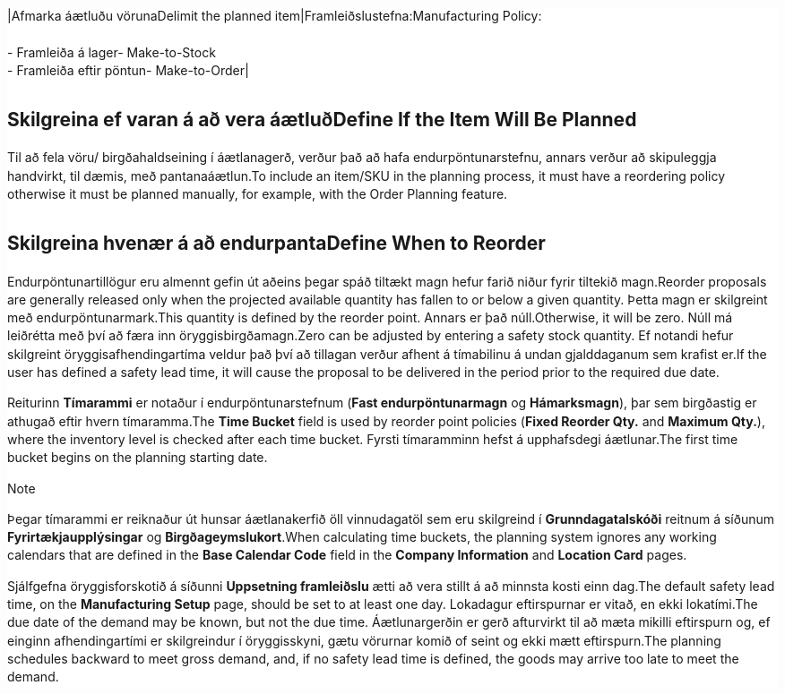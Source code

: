 |<span data-ttu-id="a7a7a-130">Afmarka áætluðu vöruna</span><span class="sxs-lookup"><span data-stu-id="a7a7a-130">Delimit the planned item</span></span>|<span data-ttu-id="a7a7a-131">Framleiðslustefna:</span><span class="sxs-lookup"><span data-stu-id="a7a7a-131">Manufacturing Policy:</span></span><br /><br /> <span data-ttu-id="a7a7a-132">-   Framleiða á lager</span><span class="sxs-lookup"><span data-stu-id="a7a7a-132">-   Make-to-Stock</span></span><br /><span data-ttu-id="a7a7a-133">-   Framleiða eftir pöntun</span><span class="sxs-lookup"><span data-stu-id="a7a7a-133">-   Make-to-Order</span></span>|  

## <a name="define-if-the-item-will-be-planned"></a><span data-ttu-id="a7a7a-134">Skilgreina ef varan á að vera áætluð</span><span class="sxs-lookup"><span data-stu-id="a7a7a-134">Define If the Item Will Be Planned</span></span>  
<span data-ttu-id="a7a7a-135">Til að fela vöru/ birgðahaldseining í áætlanagerð, verður það að hafa endurpöntunarstefnu, annars verður að skipuleggja handvirkt, til dæmis, með pantanaáætlun.</span><span class="sxs-lookup"><span data-stu-id="a7a7a-135">To include an item/SKU in the planning process, it must have a reordering policy otherwise it must be planned manually, for example, with the Order Planning feature.</span></span>  

## <a name="define-when-to-reorder"></a><span data-ttu-id="a7a7a-136">Skilgreina hvenær á að endurpanta</span><span class="sxs-lookup"><span data-stu-id="a7a7a-136">Define When to Reorder</span></span>  
<span data-ttu-id="a7a7a-137">Endurpöntunartillögur eru almennt gefin út aðeins þegar spáð tiltækt magn hefur farið niður fyrir tiltekið magn.</span><span class="sxs-lookup"><span data-stu-id="a7a7a-137">Reorder proposals are generally released only when the projected available quantity has fallen to or below a given quantity.</span></span> <span data-ttu-id="a7a7a-138">Þetta magn er skilgreint með endurpöntunarmark.</span><span class="sxs-lookup"><span data-stu-id="a7a7a-138">This quantity is defined by the reorder point.</span></span> <span data-ttu-id="a7a7a-139">Annars er það núll.</span><span class="sxs-lookup"><span data-stu-id="a7a7a-139">Otherwise, it will be zero.</span></span> <span data-ttu-id="a7a7a-140">Núll má leiðrétta með því að færa inn öryggisbirgðamagn.</span><span class="sxs-lookup"><span data-stu-id="a7a7a-140">Zero can be adjusted by entering a safety stock quantity.</span></span> <span data-ttu-id="a7a7a-141">Ef notandi hefur skilgreint öryggisafhendingartíma veldur það því að tillagan verður afhent á tímabilinu á undan gjalddaganum sem krafist er.</span><span class="sxs-lookup"><span data-stu-id="a7a7a-141">If the user has defined a safety lead time, it will cause the proposal to be delivered in the period prior to the required due date.</span></span>  

<span data-ttu-id="a7a7a-142">Reiturinn **Tímarammi** er notaður í endurpöntunarstefnum (**Fast endurpöntunarmagn** og **Hámarksmagn**), þar sem birgðastig er athugað eftir hvern tímaramma.</span><span class="sxs-lookup"><span data-stu-id="a7a7a-142">The **Time Bucket** field is used by reorder point policies (**Fixed Reorder Qty.** and **Maximum Qty.**), where the inventory level is checked after each time bucket.</span></span> <span data-ttu-id="a7a7a-143">Fyrsti tímaramminn hefst á upphafsdegi áætlunar.</span><span class="sxs-lookup"><span data-stu-id="a7a7a-143">The first time bucket begins on the planning starting date.</span></span>  

> [!NOTE]  
>  <span data-ttu-id="a7a7a-144">Þegar tímarammi er reiknaður út hunsar áætlanakerfið öll vinnudagatöl sem eru skilgreind í **Grunndagatalskóði** reitnum á síðunum **Fyrirtækjaupplýsingar** og **Birgðageymslukort**.</span><span class="sxs-lookup"><span data-stu-id="a7a7a-144">When calculating time buckets, the planning system ignores any working calendars that are defined in the **Base Calendar Code** field in the **Company Information** and **Location Card** pages.</span></span>  

<span data-ttu-id="a7a7a-145">Sjálfgefna öryggisforskotið á síðunni **Uppsetning framleiðslu** ætti að vera stillt á að minnsta kosti einn dag.</span><span class="sxs-lookup"><span data-stu-id="a7a7a-145">The default safety lead time, on the **Manufacturing Setup** page, should be set to at least one day.</span></span> <span data-ttu-id="a7a7a-146">Lokadagur eftirspurnar er vitað, en ekki lokatími.</span><span class="sxs-lookup"><span data-stu-id="a7a7a-146">The due date of the demand may be known, but not the due time.</span></span> <span data-ttu-id="a7a7a-147">Áætlunargerðin er gerð afturvirkt til að mæta mikilli eftirspurn og, ef einginn afhendingartími er skilgreindur í öryggisskyni, gætu vörurnar komið of seint og ekki mætt eftirspurn.</span><span class="sxs-lookup"><span data-stu-id="a7a7a-147">The planning schedules backward to meet gross demand, and, if no safety lead time is defined, the goods may arrive too late to meet the demand.</span></span>  
